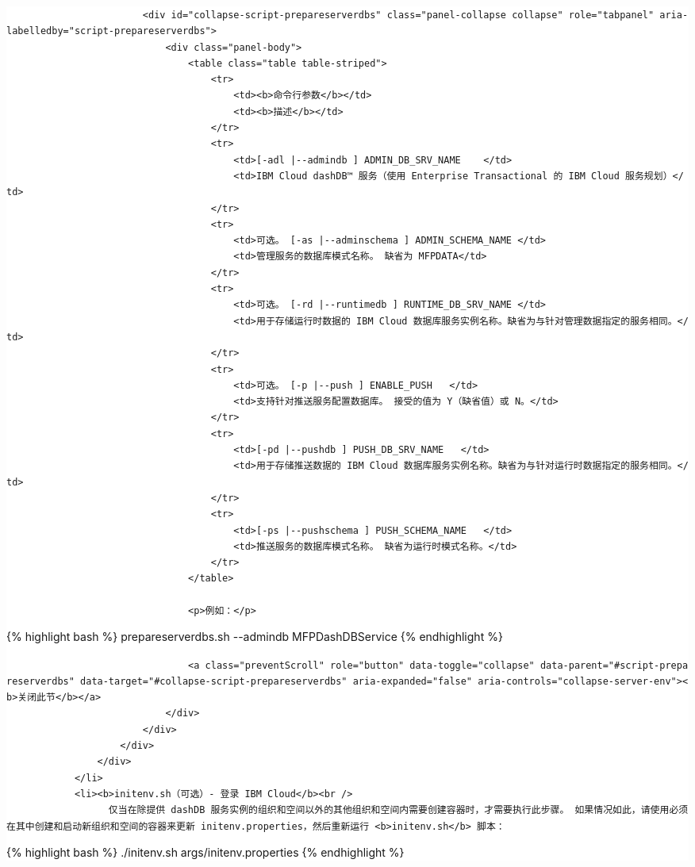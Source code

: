                             <div id="collapse-script-prepareserverdbs" class="panel-collapse collapse" role="tabpanel" aria-labelledby="script-prepareserverdbs">
                                <div class="panel-body">
                                    <table class="table table-striped">
                                        <tr>
                                            <td><b>命令行参数</b></td>
                                            <td><b>描述</b></td>
                                        </tr>
                                        <tr>
                                            <td>[-adl |--admindb ] ADMIN_DB_SRV_NAME	</td>
                                            <td>IBM Cloud dashDB™ 服务（使用 Enterprise Transactional 的 IBM Cloud 服务规划）</td>
                                        </tr>
                                        <tr>
                                            <td>可选。 [-as |--adminschema ] ADMIN_SCHEMA_NAME	</td>
                                            <td>管理服务的数据库模式名称。 缺省为 MFPDATA</td>
                                        </tr>
                                        <tr>
                                            <td>可选。 [-rd |--runtimedb ] RUNTIME_DB_SRV_NAME	</td>
                                            <td>用于存储运行时数据的 IBM Cloud 数据库服务实例名称。缺省为与针对管理数据指定的服务相同。</td>
                                        </tr>
                                        <tr>
                                            <td>可选。 [-p |--push ] ENABLE_PUSH	</td>
                                            <td>支持针对推送服务配置数据库。 接受的值为 Y（缺省值）或 N。</td>
                                        </tr>
                                        <tr>
                                            <td>[-pd |--pushdb ] PUSH_DB_SRV_NAME	</td>
                                            <td>用于存储推送数据的 IBM Cloud 数据库服务实例名称。缺省为与针对运行时数据指定的服务相同。</td>
                                        </tr>
                                        <tr>
                                            <td>[-ps |--pushschema ] PUSH_SCHEMA_NAME	</td>
                                            <td>推送服务的数据库模式名称。 缺省为运行时模式名称。</td>
                                        </tr>
                                    </table>

                                    <p>例如：</p>
{% highlight bash %}
prepareserverdbs.sh --admindb MFPDashDBService
{% endhighlight %}

                                    <a class="preventScroll" role="button" data-toggle="collapse" data-parent="#script-prepareserverdbs" data-target="#collapse-script-prepareserverdbs" aria-expanded="false" aria-controls="collapse-server-env"><b>关闭此节</b></a>
                                </div>
                            </div>
                        </div>
                    </div>
                </li>
                <li><b>initenv.sh（可选）- 登录 IBM Cloud</b><br />
                      仅当在除提供 dashDB 服务实例的组织和空间以外的其他组织和空间内需要创建容器时，才需要执行此步骤。 如果情况如此，请使用必须在其中创建和启动新组织和空间的容器来更新 initenv.properties，然后重新运行 <b>initenv.sh</b> 脚本：
{% highlight bash %}
./initenv.sh args/initenv.properties
{% endhighlight %}
